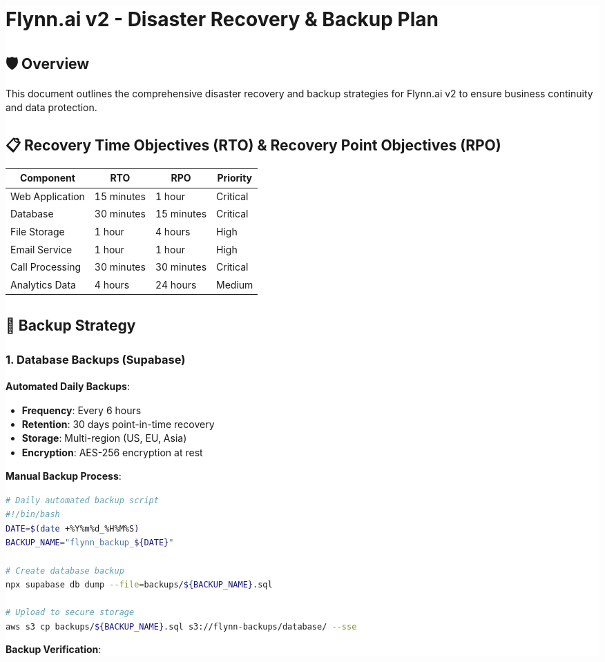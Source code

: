 # Flynn.ai v2 - Disaster Recovery & Backup Plan

## 🛡️ Overview

This document outlines the comprehensive disaster recovery and backup strategies for Flynn.ai v2 to ensure business continuity and data protection.

## 📋 Recovery Time Objectives (RTO) & Recovery Point Objectives (RPO)

| Component       | RTO        | RPO        | Priority |
| --------------- | ---------- | ---------- | -------- |
| Web Application | 15 minutes | 1 hour     | Critical |
| Database        | 30 minutes | 15 minutes | Critical |
| File Storage    | 1 hour     | 4 hours    | High     |
| Email Service   | 1 hour     | 1 hour     | High     |
| Call Processing | 30 minutes | 30 minutes | Critical |
| Analytics Data  | 4 hours    | 24 hours   | Medium   |

## 🔄 Backup Strategy

### 1. Database Backups (Supabase)

**Automated Daily Backups**:

- **Frequency**: Every 6 hours
- **Retention**: 30 days point-in-time recovery
- **Storage**: Multi-region (US, EU, Asia)
- **Encryption**: AES-256 encryption at rest

**Manual Backup Process**:

```bash
# Daily automated backup script
#!/bin/bash
DATE=$(date +%Y%m%d_%H%M%S)
BACKUP_NAME="flynn_backup_${DATE}"

# Create database backup
npx supabase db dump --file=backups/${BACKUP_NAME}.sql

# Upload to secure storage
aws s3 cp backups/${BACKUP_NAME}.sql s3://flynn-backups/database/ --sse
```

**Backup Verification**:
